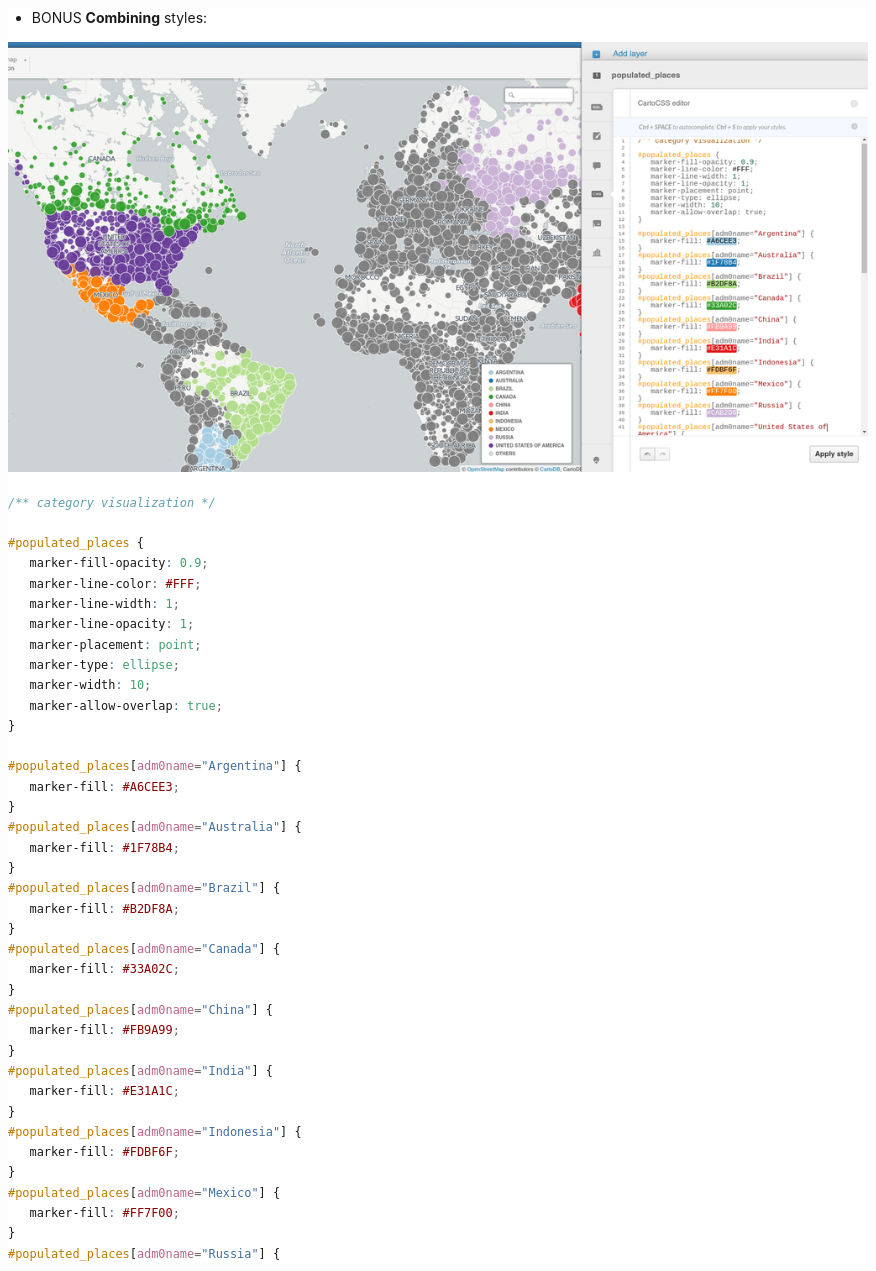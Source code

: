 * BONUS **Combining** styles:

![combo](../img/160506-jpd16/combo.png)

```css
/** category visualization */

#populated_places {
   marker-fill-opacity: 0.9;
   marker-line-color: #FFF;
   marker-line-width: 1;
   marker-line-opacity: 1;
   marker-placement: point;
   marker-type: ellipse;
   marker-width: 10;
   marker-allow-overlap: true;
}

#populated_places[adm0name="Argentina"] {
   marker-fill: #A6CEE3;
}
#populated_places[adm0name="Australia"] {
   marker-fill: #1F78B4;
}
#populated_places[adm0name="Brazil"] {
   marker-fill: #B2DF8A;
}
#populated_places[adm0name="Canada"] {
   marker-fill: #33A02C;
}
#populated_places[adm0name="China"] {
   marker-fill: #FB9A99;
}
#populated_places[adm0name="India"] {
   marker-fill: #E31A1C;
}
#populated_places[adm0name="Indonesia"] {
   marker-fill: #FDBF6F;
}
#populated_places[adm0name="Mexico"] {
   marker-fill: #FF7F00;
}
#populated_places[adm0name="Russia"] {
```